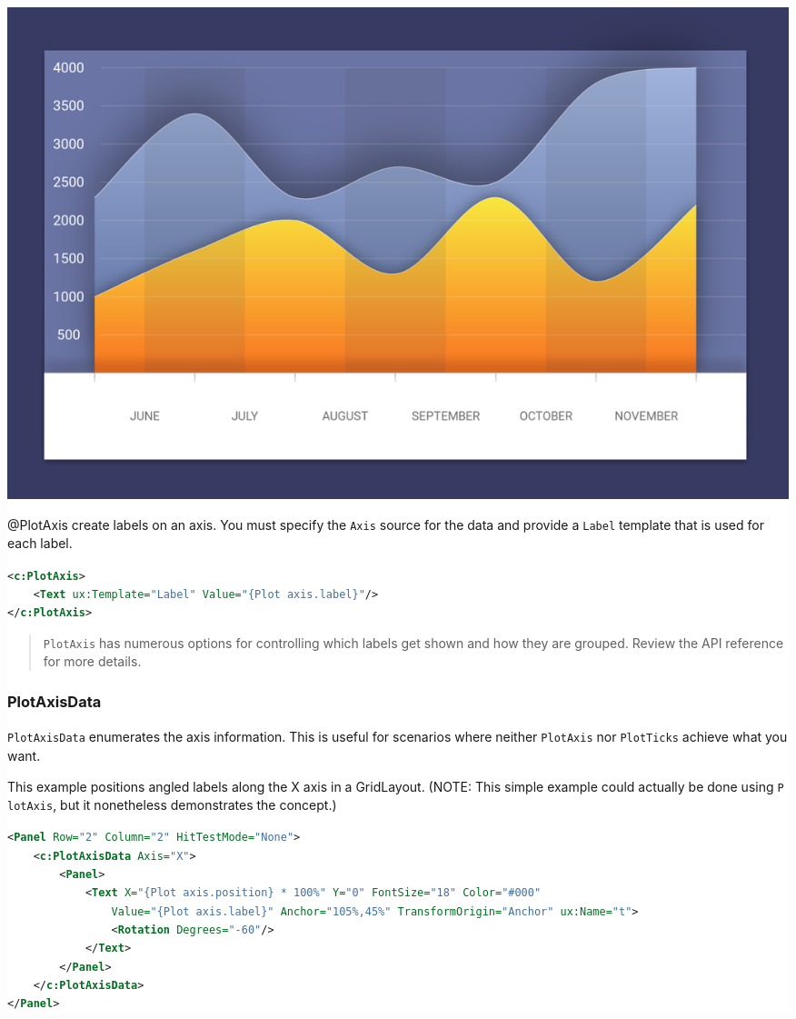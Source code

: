 ![](../../media/charting/chart_example3.png)

@PlotAxis create labels on an axis. You must specify the `Axis` source for the data and provide a `Label` template that is used for each label.

```XML
<c:PlotAxis>
	<Text ux:Template="Label" Value="{Plot axis.label}"/>
</c:PlotAxis>
```

> `PlotAxis` has numerous options for controlling which labels get shown and how they are grouped. Review the API reference for more details.

### PlotAxisData

`PlotAxisData` enumerates the axis information. This is useful for scenarios where neither `PlotAxis` nor `PlotTicks` achieve what you want.

This example positions angled labels along the X axis in a GridLayout. (NOTE: This simple example could actually be done using `PlotAxis`, but it nonetheless demonstrates the concept.)

```XML
<Panel Row="2" Column="2" HitTestMode="None">
	<c:PlotAxisData Axis="X">
		<Panel>
			<Text X="{Plot axis.position} * 100%" Y="0" FontSize="18" Color="#000" 
				Value="{Plot axis.label}" Anchor="105%,45%" TransformOrigin="Anchor" ux:Name="t">
				<Rotation Degrees="-60"/>
			</Text>
		</Panel>
	</c:PlotAxisData>
</Panel>
```
